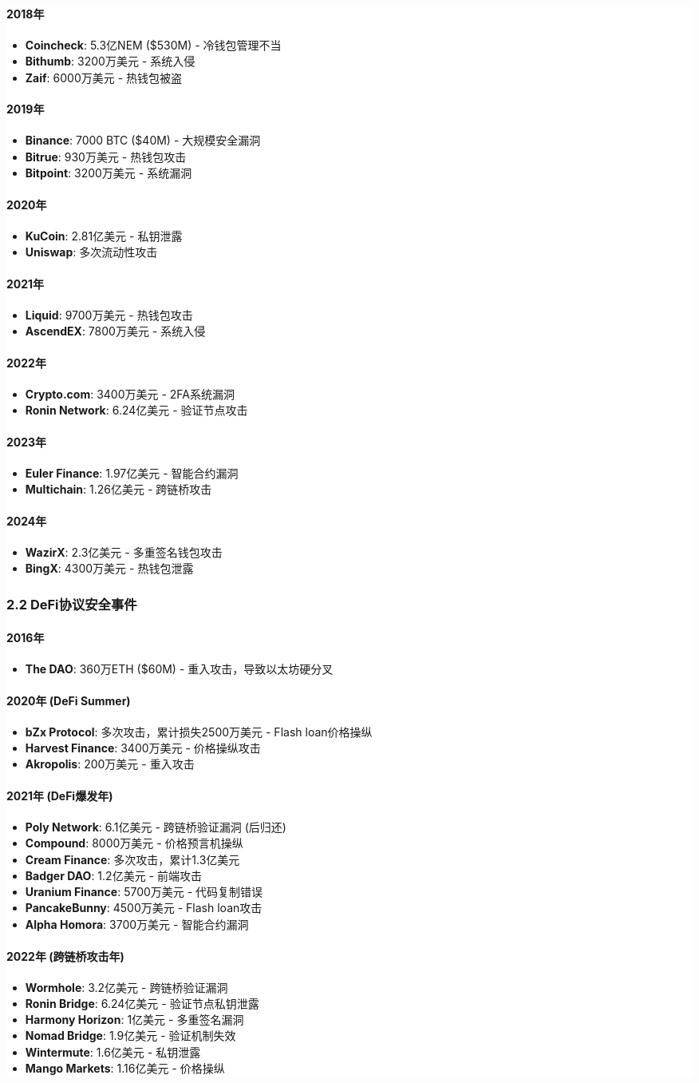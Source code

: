 #### 2018年
- **Coincheck**: 5.3亿NEM ($530M) - 冷钱包管理不当
- **Bithumb**: 3200万美元 - 系统入侵
- **Zaif**: 6000万美元 - 热钱包被盗

#### 2019年
- **Binance**: 7000 BTC ($40M) - 大规模安全漏洞
- **Bitrue**: 930万美元 - 热钱包攻击
- **Bitpoint**: 3200万美元 - 系统漏洞

#### 2020年
- **KuCoin**: 2.81亿美元 - 私钥泄露
- **Uniswap**: 多次流动性攻击

#### 2021年
- **Liquid**: 9700万美元 - 热钱包攻击
- **AscendEX**: 7800万美元 - 系统入侵

#### 2022年
- **Crypto.com**: 3400万美元 - 2FA系统漏洞
- **Ronin Network**: 6.24亿美元 - 验证节点攻击

#### 2023年
- **Euler Finance**: 1.97亿美元 - 智能合约漏洞
- **Multichain**: 1.26亿美元 - 跨链桥攻击

#### 2024年
- **WazirX**: 2.3亿美元 - 多重签名钱包攻击
- **BingX**: 4300万美元 - 热钱包泄露

### 2.2 DeFi协议安全事件

#### 2016年
- **The DAO**: 360万ETH ($60M) - 重入攻击，导致以太坊硬分叉

#### 2020年 (DeFi Summer)
- **bZx Protocol**: 多次攻击，累计损失2500万美元 - Flash loan价格操纵
- **Harvest Finance**: 3400万美元 - 价格操纵攻击
- **Akropolis**: 200万美元 - 重入攻击

#### 2021年 (DeFi爆发年)
- **Poly Network**: 6.1亿美元 - 跨链桥验证漏洞 (后归还)
- **Compound**: 8000万美元 - 价格预言机操纵
- **Cream Finance**: 多次攻击，累计1.3亿美元
- **Badger DAO**: 1.2亿美元 - 前端攻击
- **Uranium Finance**: 5700万美元 - 代码复制错误
- **PancakeBunny**: 4500万美元 - Flash loan攻击
- **Alpha Homora**: 3700万美元 - 智能合约漏洞

#### 2022年 (跨链桥攻击年)
- **Wormhole**: 3.2亿美元 - 跨链桥验证漏洞
- **Ronin Bridge**: 6.24亿美元 - 验证节点私钥泄露
- **Harmony Horizon**: 1亿美元 - 多重签名漏洞
- **Nomad Bridge**: 1.9亿美元 - 验证机制失效
- **Wintermute**: 1.6亿美元 - 私钥泄露
- **Mango Markets**: 1.16亿美元 - 价格操纵
